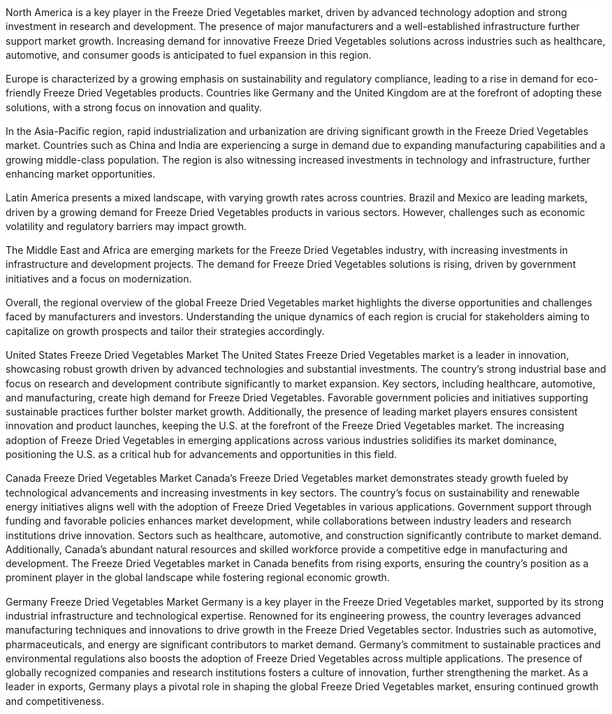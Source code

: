 North America is a key player in the Freeze Dried Vegetables market, driven by advanced technology adoption and strong investment in research and development. The presence of major manufacturers and a well-established infrastructure further support market growth. Increasing demand for innovative Freeze Dried Vegetables solutions across industries such as healthcare, automotive, and consumer goods is anticipated to fuel expansion in this region.

Europe is characterized by a growing emphasis on sustainability and regulatory compliance, leading to a rise in demand for eco-friendly Freeze Dried Vegetables products. Countries like Germany and the United Kingdom are at the forefront of adopting these solutions, with a strong focus on innovation and quality.

In the Asia-Pacific region, rapid industrialization and urbanization are driving significant growth in the Freeze Dried Vegetables market. Countries such as China and India are experiencing a surge in demand due to expanding manufacturing capabilities and a growing middle-class population. The region is also witnessing increased investments in technology and infrastructure, further enhancing market opportunities.

Latin America presents a mixed landscape, with varying growth rates across countries. Brazil and Mexico are leading markets, driven by a growing demand for Freeze Dried Vegetables products in various sectors. However, challenges such as economic volatility and regulatory barriers may impact growth.

The Middle East and Africa are emerging markets for the Freeze Dried Vegetables industry, with increasing investments in infrastructure and development projects. The demand for Freeze Dried Vegetables solutions is rising, driven by government initiatives and a focus on modernization.

Overall, the regional overview of the global Freeze Dried Vegetables market highlights the diverse opportunities and challenges faced by manufacturers and investors. Understanding the unique dynamics of each region is crucial for stakeholders aiming to capitalize on growth prospects and tailor their strategies accordingly.

United States Freeze Dried Vegetables Market
The United States Freeze Dried Vegetables market is a leader in innovation, showcasing robust growth driven by advanced technologies and substantial investments. The country’s strong industrial base and focus on research and development contribute significantly to market expansion. Key sectors, including healthcare, automotive, and manufacturing, create high demand for Freeze Dried Vegetables. Favorable government policies and initiatives supporting sustainable practices further bolster market growth. Additionally, the presence of leading market players ensures consistent innovation and product launches, keeping the U.S. at the forefront of the Freeze Dried Vegetables market. The increasing adoption of Freeze Dried Vegetables in emerging applications across various industries solidifies its market dominance, positioning the U.S. as a critical hub for advancements and opportunities in this field.

Canada Freeze Dried Vegetables Market
Canada’s Freeze Dried Vegetables market demonstrates steady growth fueled by technological advancements and increasing investments in key sectors. The country’s focus on sustainability and renewable energy initiatives aligns well with the adoption of Freeze Dried Vegetables in various applications. Government support through funding and favorable policies enhances market development, while collaborations between industry leaders and research institutions drive innovation. Sectors such as healthcare, automotive, and construction significantly contribute to market demand. Additionally, Canada’s abundant natural resources and skilled workforce provide a competitive edge in manufacturing and development. The Freeze Dried Vegetables market in Canada benefits from rising exports, ensuring the country’s position as a prominent player in the global landscape while fostering regional economic growth.

Germany Freeze Dried Vegetables Market
Germany is a key player in the Freeze Dried Vegetables market, supported by its strong industrial infrastructure and technological expertise. Renowned for its engineering prowess, the country leverages advanced manufacturing techniques and innovations to drive growth in the Freeze Dried Vegetables sector. Industries such as automotive, pharmaceuticals, and energy are significant contributors to market demand. Germany’s commitment to sustainable practices and environmental regulations also boosts the adoption of Freeze Dried Vegetables across multiple applications. The presence of globally recognized companies and research institutions fosters a culture of innovation, further strengthening the market. As a leader in exports, Germany plays a pivotal role in shaping the global Freeze Dried Vegetables market, ensuring continued growth and competitiveness.
